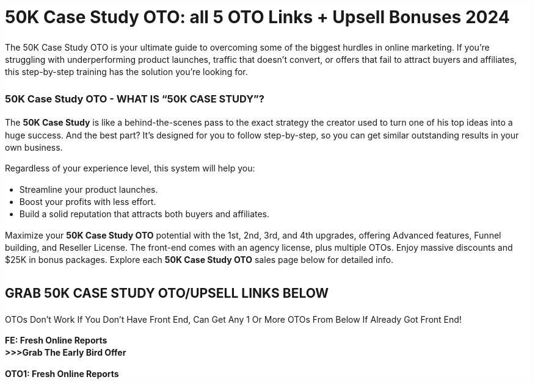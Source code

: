 
<h1 class="wp-block-heading"><strong>50K Case Study OTO: all 5 OTO Links + Upsell Bonuses 2024</strong></h1>



<p>The 50K Case Study OTO is your ultimate guide to overcoming some of the biggest hurdles in online marketing. If you’re struggling with underperforming product launches, traffic that doesn’t convert, or offers that fail to attract buyers and affiliates, this step-by-step training has the solution you’re looking for.</p>



<h3 class="wp-block-heading"><strong>50K Case Study OTO - WHAT IS “50K CASE STUDY”?</strong><a href="https://github.com/reviewotolinks/50K-Case-Study-OTO#50k-case-study-oto---what-is-50k-case-study"></a></h3>



<p>The&nbsp;<strong>50K Case Study</strong>&nbsp;is like a behind-the-scenes pass to the exact strategy the creator used to turn one of his top ideas into a huge success. And the best part? It’s designed for you to follow step-by-step, so you can get similar outstanding results in your own business.</p>



<p>Regardless of your experience level, this system will help you:</p>



<ul class="wp-block-list">
<li>Streamline your product launches.</li>



<li>Boost your profits with less effort.</li>



<li>Build a solid reputation that attracts both buyers and affiliates.</li>
</ul>



<p>Maximize your&nbsp;<strong>50K Case Study&nbsp;</strong><strong>OTO</strong>&nbsp;potential with the 1st, 2nd, 3rd, and 4th upgrades, offering Advanced features, Funnel building, and Reseller License. The front-end comes with an agency license, plus multiple OTOs. Enjoy massive discounts and $25K in bonus packages. Explore each&nbsp;<strong>50K Case Study&nbsp;</strong><strong>OTO</strong>&nbsp;sales page below for detailed info.</p>



<h2 class="wp-block-heading"><strong>GRAB 50K CASE STUDY OTO/UPSELL LINKS BELOW</strong><a href="https://github.com/reviewotolinks/50K-Case-Study-OTO#grab-50k-case-study-otoupsell-links-below"></a></h2>



<p>OTOs Don’t Work If You Don’t Have Front End, Can Get Any 1 Or More OTOs From Below If Already Got Front End!</p>



<p><strong>FE: Fresh Online Reports</strong><br><strong>>>>Grab The Early Bird Offer</strong></p>



<p><strong>OTO1: Fresh Online Reports</strong></p>
